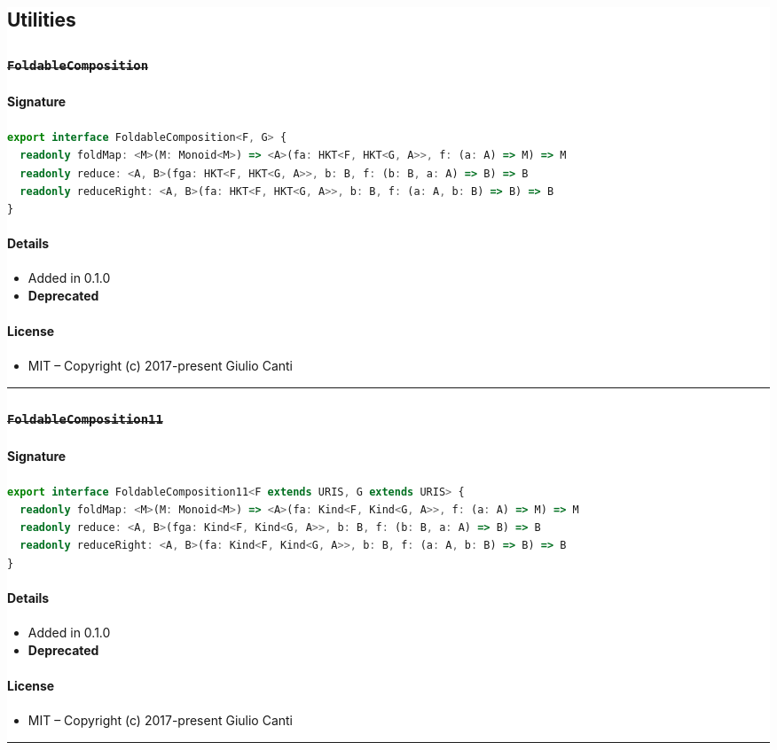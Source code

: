 ## Utilities


### ~~`FoldableComposition`~~




#### Signature

```typescript
export interface FoldableComposition<F, G> {
  readonly foldMap: <M>(M: Monoid<M>) => <A>(fa: HKT<F, HKT<G, A>>, f: (a: A) => M) => M
  readonly reduce: <A, B>(fga: HKT<F, HKT<G, A>>, b: B, f: (b: B, a: A) => B) => B
  readonly reduceRight: <A, B>(fa: HKT<F, HKT<G, A>>, b: B, f: (a: A, b: B) => B) => B
}
```

#### Details

* Added in 0.1.0
* **Deprecated**


#### License

* MIT – Copyright (c) 2017-present Giulio Canti

---


### ~~`FoldableComposition11`~~




#### Signature

```typescript
export interface FoldableComposition11<F extends URIS, G extends URIS> {
  readonly foldMap: <M>(M: Monoid<M>) => <A>(fa: Kind<F, Kind<G, A>>, f: (a: A) => M) => M
  readonly reduce: <A, B>(fga: Kind<F, Kind<G, A>>, b: B, f: (b: B, a: A) => B) => B
  readonly reduceRight: <A, B>(fa: Kind<F, Kind<G, A>>, b: B, f: (a: A, b: B) => B) => B
}
```

#### Details

* Added in 0.1.0
* **Deprecated**


#### License

* MIT – Copyright (c) 2017-present Giulio Canti

---

